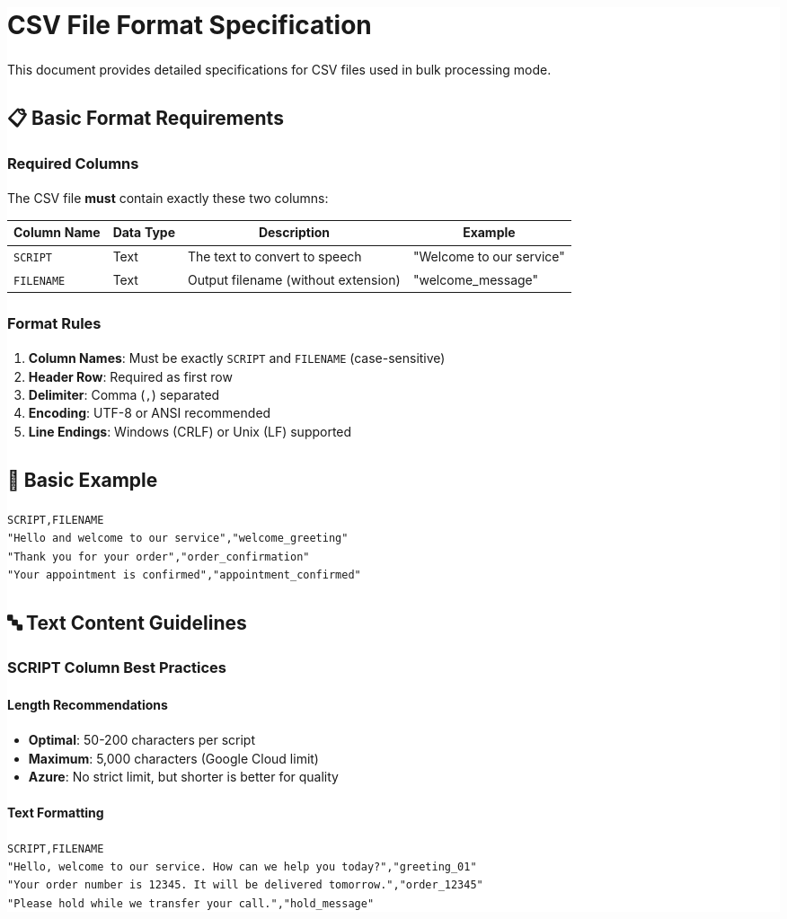 # CSV File Format Specification

This document provides detailed specifications for CSV files used in bulk processing mode.

## 📋 Basic Format Requirements

### Required Columns

The CSV file **must** contain exactly these two columns:

| Column Name | Data Type | Description | Example |
|-------------|-----------|-------------|---------|
| `SCRIPT` | Text | The text to convert to speech | "Welcome to our service" |
| `FILENAME` | Text | Output filename (without extension) | "welcome_message" |

### Format Rules

1. **Column Names**: Must be exactly `SCRIPT` and `FILENAME` (case-sensitive)
2. **Header Row**: Required as first row
3. **Delimiter**: Comma (`,`) separated
4. **Encoding**: UTF-8 or ANSI recommended
5. **Line Endings**: Windows (CRLF) or Unix (LF) supported

## 📝 Basic Example

```csv
SCRIPT,FILENAME
"Hello and welcome to our service","welcome_greeting"
"Thank you for your order","order_confirmation"
"Your appointment is confirmed","appointment_confirmed"
```

## 🔤 Text Content Guidelines

### SCRIPT Column Best Practices

#### Length Recommendations
- **Optimal**: 50-200 characters per script
- **Maximum**: 5,000 characters (Google Cloud limit)
- **Azure**: No strict limit, but shorter is better for quality

#### Text Formatting
```csv
SCRIPT,FILENAME
"Hello, welcome to our service. How can we help you today?","greeting_01"
"Your order number is 12345. It will be delivered tomorrow.","order_12345"
"Please hold while we transfer your call.","hold_message"
```
